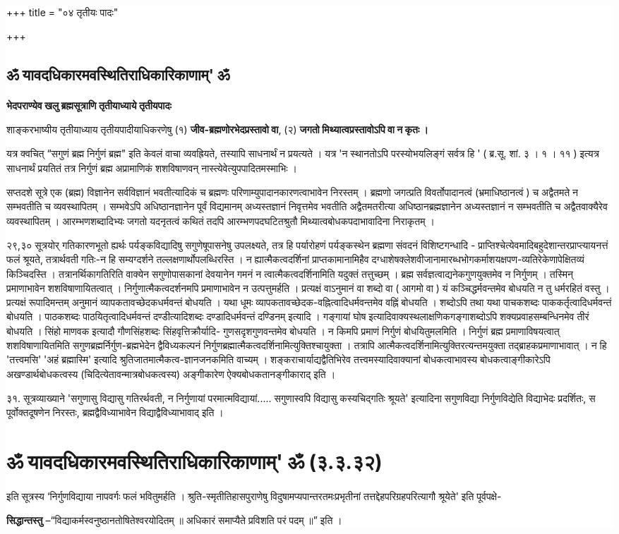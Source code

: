 +++
title = "०४ तृतीयः पादः"

+++


## ॐ यावदधिकारमवस्थितिराधिकारिकाणाम्' ॐ

**भेदपराण्येव खलु ब्रह्मसूत्राणि तृतीयाध्याये तृतीयपादः**

शाङ्करभाष्यीय तृतीयाध्याय तृतीयपादीयाधिकरणेषु (१) **जीव-ब्रह्मणोरभेदप्रस्तावो वा**, (२) **जगतो मिथ्यात्वप्रस्तावोऽपि वा न कृतः ।**

यत्र क्वचित् “सगुणं ब्रह्म निर्गुणं ब्रह्म" इति केवलं वाचा व्यवह्रियते, तस्यापि साधनार्थं न प्रयत्यते । यत्र 'न स्थानतोऽपि परस्योभयलिङ्गं सर्वत्र हि ' ( ब्र.सू. शां. ३ । १ । ११ ) इत्यत्र साधनार्थं प्रयतितं तत्र निर्गुणं ब्रह्म अप्रामाणिकं शशविषाणवन् नास्त्येवेत्युपपादितमस्माभिः ।

सप्तदशे सूत्रे एक (ब्रह्म) विज्ञानेन सर्वविज्ञानं भवतीत्यादिकं च ब्रह्मणः परिणाम्युपादानकारणत्वाभावेन निरस्तम् । ब्रह्मणो जगत्प्रति विवर्तोपादानत्वं (भ्रमाधिष्ठानत्वं ) च अद्वैतमते न सम्भवतीति च व्यवस्थापितम् । सम्भवेऽपि अधिष्ठानज्ञानेन पूर्वं विद्यमानम् अध्यस्तज्ञानं निवृत्तमेव भवतीति अद्वैतमतरीत्या अधिष्ठानब्रह्मज्ञानेन अध्यस्तज्ञानं न सम्भवतीति च अद्वैतवाक्यैरेव व्यवस्थापितम् । आरम्भणशब्दादिभ्यः जगतो यदनृतत्वं कथितं तदपि आरम्भणपदघटितश्रुतौ मिथ्यात्वबोधकपदाभावादिना निराकृतम् ।

२९,३० सूत्रयोर् गतिकारणभूतो ह्यर्थः पर्यङ्कविद्यादिषु सगुणेषूपासनेषु उपलक्ष्यते, तत्र हि पर्यारोहणं पर्यङ्कस्थेन ब्रह्मणा संवदनं विशिष्टगन्धादि - प्राप्तिश्चेत्येवमादिबहुदेशान्तरप्राप्त्यायनत्तं फलं श्रूयते, तत्रार्थवती गतिः-न हि सम्यग्दर्शने तल्लक्षणार्थोपलब्धिरस्ति । न ह्यात्मैकत्वदर्शिनां प्राप्तकामानामिहैव दग्धाशेषक्लेशवीजानामारब्धभोगकर्माशयक्षपण-व्यतिरेकेणापेक्षितव्यं किञ्चिदस्ति । तत्रानर्थिकागतिरिति वाक्येन सगुणोपासकानां देवयानेन गमनं न त्वात्मैकत्वदर्शिनामिति यदुक्तं तत्तुच्छम् । ब्रह्म सर्वज्ञत्वाद्यनेकगुणयुक्तमेव न निर्गुणम् । तस्मिन् प्रमाणाभावेन शशविषाणायितत्वात् । निर्गुणात्मैकत्वदर्शनमपि प्रमाणाभावेन न उत्पत्तुमर्हति । प्रत्यक्षं वाऽनुमानं वा शब्दो वा ( आगमो वा ) यं कञ्चिद्धर्मवन्तमेव बोधयति न तु धर्मरहितं वस्तु । प्रत्यक्षं रूपादिमन्तम् अनुमानं व्यापकतावच्छेदकधर्मवन्तं बोधयति । यथा धूमः व्यापकतावच्छेदक-वह्नित्वादिधर्मवन्तमेव वह्निं बोधयति । शब्दोऽपि तथा यथा पाचकशब्दः पाककर्तृत्वादिधर्मवन्तं बोधयति । पाठकशब्दः पाठयितृत्वादिधर्मवन्तं दण्डीत्यादिशब्दः दण्डादिधर्मवन्तं दण्डिनम् इत्यादि । गङ्गायां घोष इत्यादिवाक्यस्थलाक्षणिकगङ्गाशब्दोऽपि शक्यप्रवाहसम्बन्धिनमेव तीरं बोधयति । सिंहो माणवक इत्यादौ गौणसिंहशब्दः सिंहवृत्तिक्रौर्यादि- गुणसदृशगुणवन्तमेव बोधयति । न किमपि प्रमाणं निर्गुणं बोधयितुमलमिति । निर्गुणं ब्रह्म प्रमाणाविषयत्वात् शशविषाणायितमिति सगुणब्रह्मर्निर्गुण-ब्रह्मभेदेन द्वैविध्यकल्पनं निर्गुणब्रह्मात्मैकत्वदर्शिनामित्युक्तिश्चायुक्ता । तत्रापि आत्मैकत्वदर्शिनामित्युक्तिरत्यन्तमयुक्ता तद्ब्राहकप्रमाणाभावात् । न हि 'तत्त्वमसि' 'अहं ब्रह्मास्मि' इत्यादि श्रुतिजातमात्मैकत्व-ज्ञानजनकमिति वाच्यम् । शङ्कराचार्याद्यद्वैतिभिरेव तत्त्वमस्यादिवाक्यानां बोधकत्वाभावस्य बोधकत्वाङ्गीकारेऽपि अखण्डार्थबोधकत्वस्य (चिदित्येतावन्मात्रबोधकत्वस्य) अङ्गीकारेण ऐक्यबोधकतानङ्गीकाराद् इति ।

३१. सूत्रव्याख्याने 'सगुणासु विद्यासु गतिरर्थवती, न निर्गुणायां परमात्मविद्यायां..... सगुणास्वपि विद्यासु कस्यचिद्गतिः श्रूयते' इत्यादिना सगुणविद्या निर्गुणविद्येति विद्याभेदः प्रदर्शितः, स पूर्वोक्तदूषणेन निरस्तः, ब्रह्मद्वैविध्याभावेन विद्याद्वैविध्याभावाद् इति ।

# ॐ यावदधिकारमवस्थितिराधिकारिकाणाम्' ॐ (३.३.३२) 

इति सूत्रस्य ‘निर्गुणविद्याया नापवर्गः फलं भवितुमर्हति । श्रुति-स्मृतीतिहासपुराणेषु विदुषामप्यपान्तरतमःप्रभृतीनां तत्तद्देहपरिग्रहपरित्यागौ श्रूयेते' इति पूर्वपक्षे-

**सिद्धान्तस्तु** –“विद्याकर्मस्वनुष्ठानतोषितेश्वरयोदितम् ॥ अधिकारं समाप्यैते प्रविशति परं पदम् ॥” इति ।
